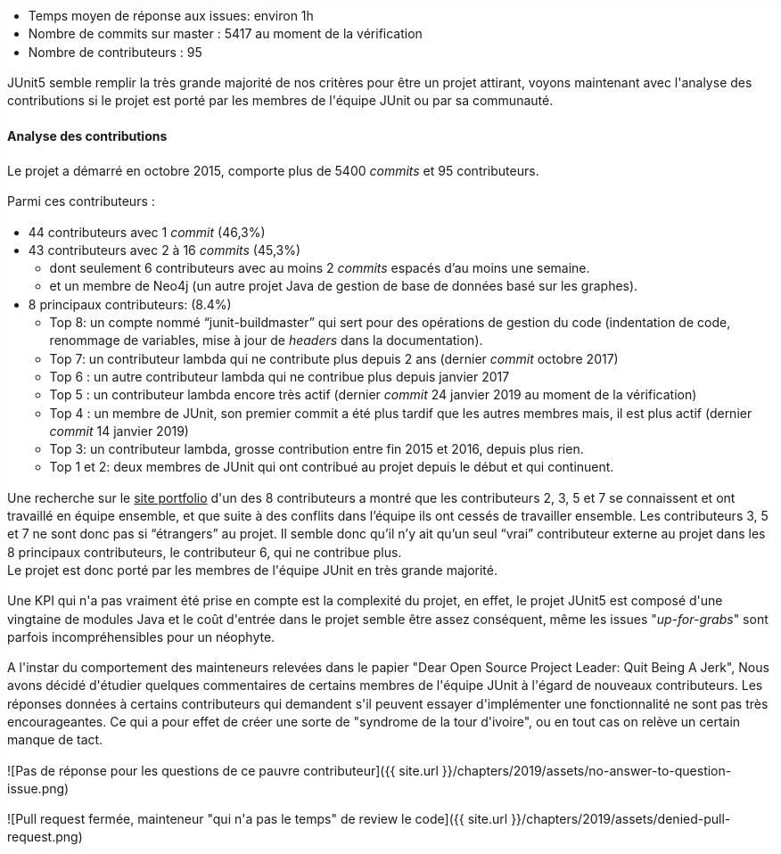 * Temps moyen de réponse aux issues: environ 1h
* Nombre de commits sur master : 5417 au moment de la vérification
* Nombre de contributeurs : 95

JUnit5 semble remplir la très grande majorité de nos critères pour être un projet attirant, voyons maintenant avec l'analyse des contributions si le projet est porté par les membres de l'équipe JUnit ou par sa communauté.

#### Analyse des contributions

Le projet a démarré en octobre 2015, comporte plus de 5400 _commits_ et 95 contributeurs.

Parmi ces contributeurs :

* 44 contributeurs avec 1 _commit_ \(46,3%\)
* 43 contributeurs avec 2 à 16 _commits_ \(45,3%\)
  * dont seulement 6 contributeurs avec au moins 2 _commits_ espacés d’au moins une semaine.
  * et un membre de Neo4j \(un autre projet Java de gestion de base de données basé sur les graphes\).
* 8 principaux contributeurs: \(8.4%\)
  * Top 8: un compte nommé “junit-buildmaster” qui sert pour des opérations de gestion du code \(indentation de code, renommage de variables, mise à jour de _headers_ dans la documentation\).
  * Top 7: un contributeur lambda qui ne contribute plus depuis 2 ans \(dernier _commit_ octobre 2017\)
  * Top 6 : un autre contributeur lambda qui ne contribue plus depuis janvier 2017
  * Top 5 : un contributeur lambda encore très actif \(dernier _commit_ 24 janvier 2019 au moment de la vérification\)
  * Top 4 : un membre de JUnit, son premier commit a été plus tardif que les autres membres mais, il est plus actif \(dernier _commit_ 14 janvier 2019\)
  * Top 3: un contributeur lambda, grosse contribution entre fin 2015 et 2016, depuis plus rien.
  * Top 1 et 2: deux membres de JUnit qui ont contribué au projet depuis le début et qui continuent.

Une recherche sur le [site portfolio](https://blog.johanneslink.net/2016/04/16/goodbye-junit-5/) d'un des 8 contributeurs a montré que les contributeurs 2, 3, 5 et 7 se connaissent et ont travaillé en équipe ensemble, et que suite à des conflits dans l’équipe ils ont cessés de travailler ensemble. Les contributeurs 3, 5 et 7 ne sont donc pas si “étrangers” au projet. Il semble donc qu’il n’y ait qu’un seul “vrai” contributeur externe au projet dans les 8 principaux contributeurs, le contributeur 6, qui ne contribue plus.  
Le projet est donc porté par les membres de l'équipe JUnit en très grande majorité.

Une KPI qui n'a pas vraiment été prise en compte est la complexité du projet, en effet, le projet JUnit5 est composé d'une vingtaine de modules Java et le coût d'entrée dans le projet semble être assez conséquent, même les issues "_up-for-grabs_" sont parfois incompréhensibles pour un néophyte.

A l'instar du comportement des mainteneurs relevées dans le papier "Dear Open Source Project Leader: Quit Being A Jerk", Nous avons décidé d'étudier quelques commentaires de certains membres de l'équipe JUnit à l'égard de nouveaux contributeurs. Les réponses données à certains contributeurs qui demandent s'il peuvent essayer d'implémenter une fonctionnalité ne sont pas très encourageantes. Ce qui a pour effet de créer une sorte de "syndrome de la tour d'ivoire", ou en tout cas on relève un certain manque de tact.

![Pas de r&#xE9;ponse pour les questions de ce pauvre contributeur]({{ site.url }}/chapters/2019/assets/no-answer-to-question-issue.png)

![Pull request ferm&#xE9;e, mainteneur &quot;qui n&apos;a pas le temps&quot; de review le code]({{ site.url }}/chapters/2019/assets/denied-pull-request.png)
